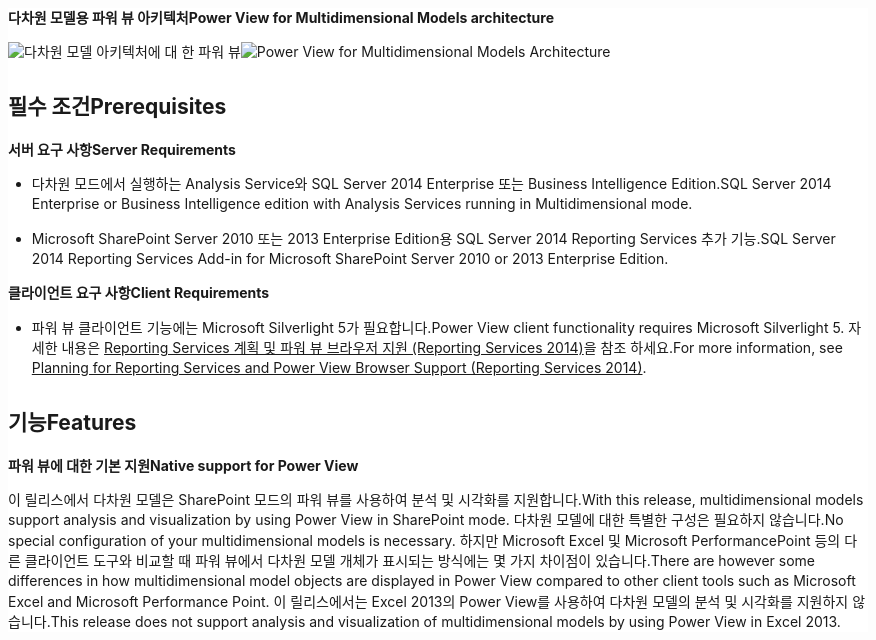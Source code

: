  <span data-ttu-id="1b0d6-110">**다차원 모델용 파워 뷰 아키텍처**</span><span class="sxs-lookup"><span data-stu-id="1b0d6-110">**Power View for Multidimensional Models architecture**</span></span>  
  
 <span data-ttu-id="1b0d6-111">![다차원 모델 아키텍처에 대 한 파워 뷰](../media/daxmd-architecture.gif "다차원 모델 아키텍처에 대 한 파워 뷰")</span><span class="sxs-lookup"><span data-stu-id="1b0d6-111">![Power View for Multidimensional Models Architecture](../media/daxmd-architecture.gif "Power View for Multidimensional Models Architecture")</span></span>  
  
## <a name="prerequisites"></a><span data-ttu-id="1b0d6-112">필수 조건</span><span class="sxs-lookup"><span data-stu-id="1b0d6-112">Prerequisites</span></span>  
 <span data-ttu-id="1b0d6-113">**서버 요구 사항**</span><span class="sxs-lookup"><span data-stu-id="1b0d6-113">**Server Requirements**</span></span>  
  
-   <span data-ttu-id="1b0d6-114">다차원 모드에서 실행하는 Analysis Service와 SQL Server 2014 Enterprise 또는 Business Intelligence Edition.</span><span class="sxs-lookup"><span data-stu-id="1b0d6-114">SQL Server 2014 Enterprise or Business Intelligence edition with Analysis Services running in Multidimensional mode.</span></span>  
  
-   <span data-ttu-id="1b0d6-115">Microsoft SharePoint Server 2010 또는 2013 Enterprise Edition용 SQL Server 2014 Reporting Services 추가 기능.</span><span class="sxs-lookup"><span data-stu-id="1b0d6-115">SQL Server 2014 Reporting Services Add-in for Microsoft SharePoint Server 2010 or 2013 Enterprise Edition.</span></span>  
  
 <span data-ttu-id="1b0d6-116">**클라이언트 요구 사항**</span><span class="sxs-lookup"><span data-stu-id="1b0d6-116">**Client Requirements**</span></span>  
  
-   <span data-ttu-id="1b0d6-117">파워 뷰 클라이언트 기능에는 Microsoft Silverlight 5가 필요합니다.</span><span class="sxs-lookup"><span data-stu-id="1b0d6-117">Power View client functionality requires Microsoft Silverlight 5.</span></span> <span data-ttu-id="1b0d6-118">자세한 내용은 [Reporting Services 계획 및 파워 뷰 브라우저 지원 &#40;Reporting Services 2014&#41;](../../reporting-services/browser-support-for-reporting-services-and-power-view.md)을 참조 하세요.</span><span class="sxs-lookup"><span data-stu-id="1b0d6-118">For more information, see [Planning for Reporting Services and Power View Browser Support &#40;Reporting Services 2014&#41;](../../reporting-services/browser-support-for-reporting-services-and-power-view.md).</span></span>  
  
## <a name="features"></a><span data-ttu-id="1b0d6-119">기능</span><span class="sxs-lookup"><span data-stu-id="1b0d6-119">Features</span></span>  
 <span data-ttu-id="1b0d6-120">**파워 뷰에 대한 기본 지원**</span><span class="sxs-lookup"><span data-stu-id="1b0d6-120">**Native support for Power View**</span></span>  
  
 <span data-ttu-id="1b0d6-121">이 릴리스에서 다차원 모델은 SharePoint 모드의 파워 뷰를 사용하여 분석 및 시각화를 지원합니다.</span><span class="sxs-lookup"><span data-stu-id="1b0d6-121">With this release, multidimensional models support analysis and visualization by using Power View in SharePoint mode.</span></span> <span data-ttu-id="1b0d6-122">다차원 모델에 대한 특별한 구성은 필요하지 않습니다.</span><span class="sxs-lookup"><span data-stu-id="1b0d6-122">No special configuration of your multidimensional models is necessary.</span></span> <span data-ttu-id="1b0d6-123">하지만 Microsoft Excel 및 Microsoft PerformancePoint 등의 다른 클라이언트 도구와 비교할 때 파워 뷰에서 다차원 모델 개체가 표시되는 방식에는 몇 가지 차이점이 있습니다.</span><span class="sxs-lookup"><span data-stu-id="1b0d6-123">There are however some differences in how multidimensional model objects are displayed in Power View compared to other client tools such as Microsoft Excel and Microsoft Performance Point.</span></span> <span data-ttu-id="1b0d6-124">이 릴리스에서는 Excel 2013의 Power View를 사용하여 다차원 모델의 분석 및 시각화를 지원하지 않습니다.</span><span class="sxs-lookup"><span data-stu-id="1b0d6-124">This release does not support analysis and visualization of multidimensional models by using Power View in Excel 2013.</span></span>  
  